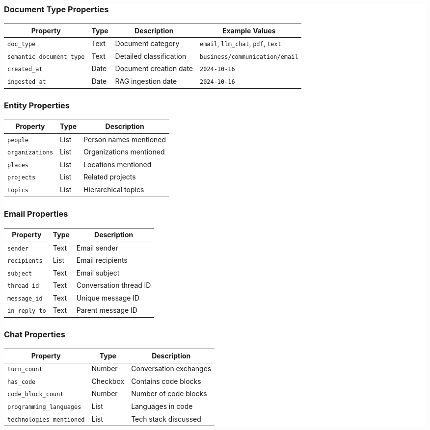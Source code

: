 ### Document Type Properties

| Property | Type | Description | Example Values |
|----------|------|-------------|----------------|
| `doc_type` | Text | Document category | `email`, `llm_chat`, `pdf`, `text` |
| `semantic_document_type` | Text | Detailed classification | `business/communication/email` |
| `created_at` | Date | Document creation date | `2024-10-16` |
| `ingested_at` | Date | RAG ingestion date | `2024-10-16` |

### Entity Properties

| Property | Type | Description |
|----------|------|-------------|
| `people` | List | Person names mentioned |
| `organizations` | List | Organizations mentioned |
| `places` | List | Locations mentioned |
| `projects` | List | Related projects |
| `topics` | List | Hierarchical topics |

### Email Properties

| Property | Type | Description |
|----------|------|-------------|
| `sender` | Text | Email sender |
| `recipients` | List | Email recipients |
| `subject` | Text | Email subject |
| `thread_id` | Text | Conversation thread ID |
| `message_id` | Text | Unique message ID |
| `in_reply_to` | Text | Parent message ID |

### Chat Properties

| Property | Type | Description |
|----------|------|-------------|
| `turn_count` | Number | Conversation exchanges |
| `has_code` | Checkbox | Contains code blocks |
| `code_block_count` | Number | Number of code blocks |
| `programming_languages` | List | Languages in code |
| `technologies_mentioned` | List | Tech stack discussed |
